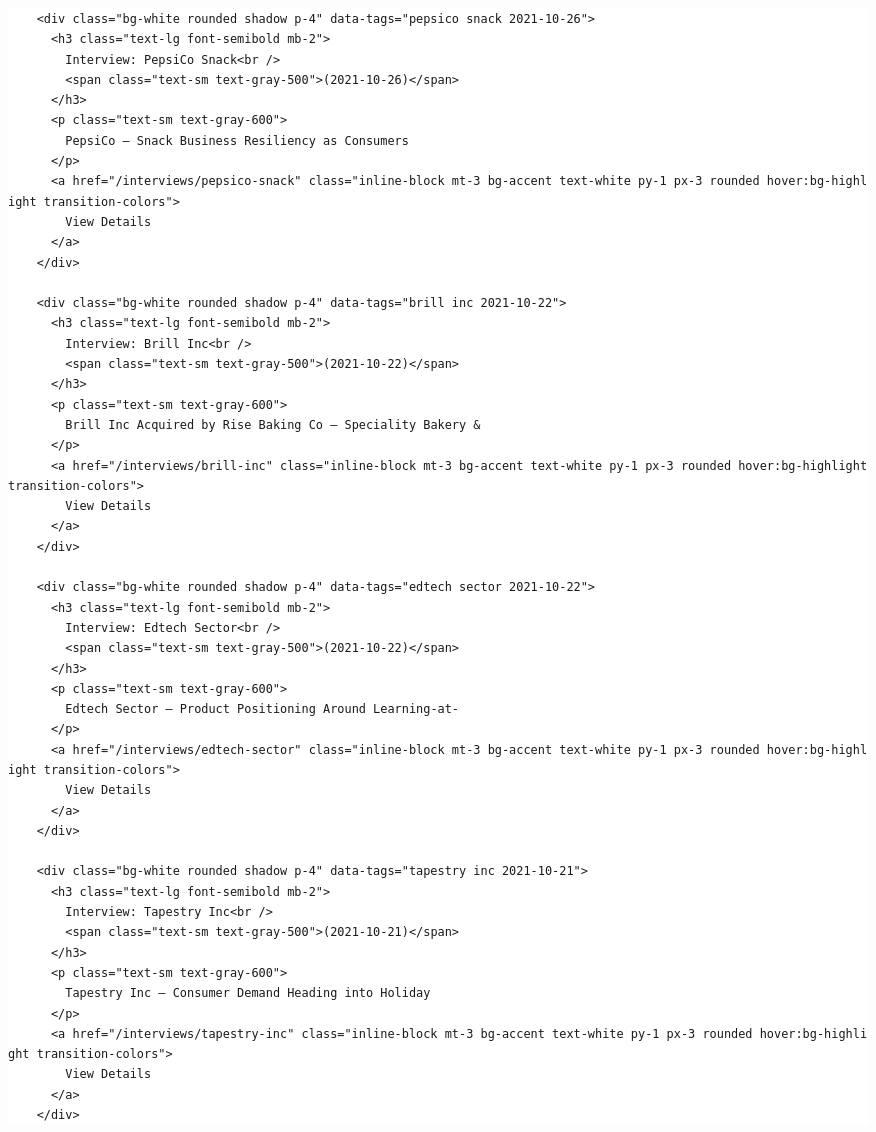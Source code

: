         <div class="bg-white rounded shadow p-4" data-tags="pepsico snack 2021-10-26">
          <h3 class="text-lg font-semibold mb-2">
            Interview: PepsiCo Snack<br />
            <span class="text-sm text-gray-500">(2021-10-26)</span>
          </h3>
          <p class="text-sm text-gray-600">
            PepsiCo – Snack Business Resiliency as Consumers
          </p>
          <a href="/interviews/pepsico-snack" class="inline-block mt-3 bg-accent text-white py-1 px-3 rounded hover:bg-highlight transition-colors">
            View Details
          </a>
        </div>

        <div class="bg-white rounded shadow p-4" data-tags="brill inc 2021-10-22">
          <h3 class="text-lg font-semibold mb-2">
            Interview: Brill Inc<br />
            <span class="text-sm text-gray-500">(2021-10-22)</span>
          </h3>
          <p class="text-sm text-gray-600">
            Brill Inc Acquired by Rise Baking Co – Speciality Bakery &
          </p>
          <a href="/interviews/brill-inc" class="inline-block mt-3 bg-accent text-white py-1 px-3 rounded hover:bg-highlight transition-colors">
            View Details
          </a>
        </div>

        <div class="bg-white rounded shadow p-4" data-tags="edtech sector 2021-10-22">
          <h3 class="text-lg font-semibold mb-2">
            Interview: Edtech Sector<br />
            <span class="text-sm text-gray-500">(2021-10-22)</span>
          </h3>
          <p class="text-sm text-gray-600">
            Edtech Sector – Product Positioning Around Learning-at-
          </p>
          <a href="/interviews/edtech-sector" class="inline-block mt-3 bg-accent text-white py-1 px-3 rounded hover:bg-highlight transition-colors">
            View Details
          </a>
        </div>

        <div class="bg-white rounded shadow p-4" data-tags="tapestry inc 2021-10-21">
          <h3 class="text-lg font-semibold mb-2">
            Interview: Tapestry Inc<br />
            <span class="text-sm text-gray-500">(2021-10-21)</span>
          </h3>
          <p class="text-sm text-gray-600">
            Tapestry Inc – Consumer Demand Heading into Holiday
          </p>
          <a href="/interviews/tapestry-inc" class="inline-block mt-3 bg-accent text-white py-1 px-3 rounded hover:bg-highlight transition-colors">
            View Details
          </a>
        </div>
